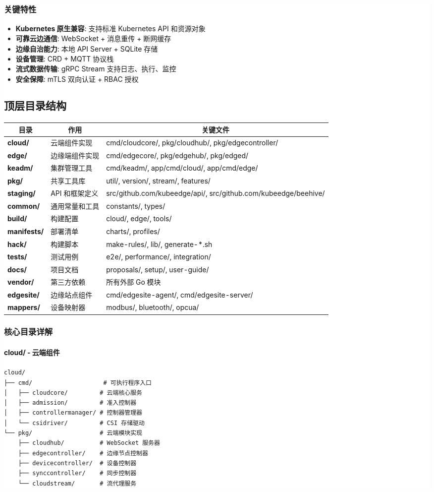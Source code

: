### 关键特性

- **Kubernetes 原生兼容**: 支持标准 Kubernetes API 和资源对象
- **可靠云边通信**: WebSocket + 消息重传 + 断网缓存
- **边缘自治能力**: 本地 API Server + SQLite 存储
- **设备管理**: CRD + MQTT 协议栈
- **流式数据传输**: gRPC Stream 支持日志、执行、监控
- **安全保障**: mTLS 双向认证 + RBAC 授权

## 顶层目录结构

| 目录 | 作用 | 关键文件 |
|------|------|----------|
| **cloud/** | 云端组件实现 | cmd/cloudcore/, pkg/cloudhub/, pkg/edgecontroller/ |
| **edge/** | 边缘端组件实现 | cmd/edgecore/, pkg/edgehub/, pkg/edged/ |
| **keadm/** | 集群管理工具 | cmd/keadm/, app/cmd/cloud/, app/cmd/edge/ |
| **pkg/** | 共享工具库 | util/, version/, stream/, features/ |
| **staging/** | API 和框架定义 | src/github.com/kubeedge/api/, src/github.com/kubeedge/beehive/ |
| **common/** | 通用常量和工具 | constants/, types/ |
| **build/** | 构建配置 | cloud/, edge/, tools/ |
| **manifests/** | 部署清单 | charts/, profiles/ |
| **hack/** | 构建脚本 | make-rules/, lib/, generate-*.sh |
| **tests/** | 测试用例 | e2e/, performance/, integration/ |
| **docs/** | 项目文档 | proposals/, setup/, user-guide/ |
| **vendor/** | 第三方依赖 | 所有外部 Go 模块 |
| **edgesite/** | 边缘站点组件 | cmd/edgesite-agent/, cmd/edgesite-server/ |
| **mappers/** | 设备映射器 | modbus/, bluetooth/, opcua/ |

### 核心目录详解

#### cloud/ - 云端组件
```
cloud/
├── cmd/                    # 可执行程序入口
│   ├── cloudcore/         # 云端核心服务
│   ├── admission/         # 准入控制器
│   ├── controllermanager/ # 控制器管理器
│   └── csidriver/         # CSI 存储驱动
└── pkg/                   # 云端模块实现
    ├── cloudhub/          # WebSocket 服务器
    ├── edgecontroller/    # 边缘节点控制器
    ├── devicecontroller/  # 设备控制器
    ├── synccontroller/    # 同步控制器
    └── cloudstream/       # 流代理服务
```
